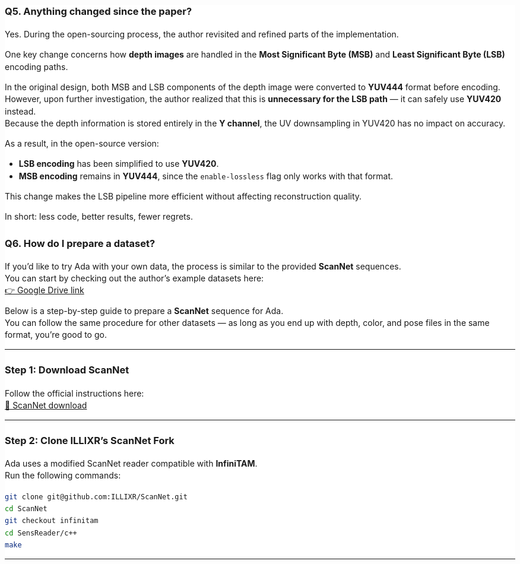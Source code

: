 ### Q5. Anything changed since the paper?

Yes. During the open-sourcing process, the author revisited and refined parts of the implementation.  

One key change concerns how **depth images** are handled in the **Most Significant Byte (MSB)** and **Least Significant Byte (LSB)** encoding paths.

In the original design, both MSB and LSB components of the depth image were converted to **YUV444** format before encoding.  
However, upon further investigation, the author realized that this is **unnecessary for the LSB path** — it can safely use **YUV420** instead.  
Because the depth information is stored entirely in the **Y channel**, the UV downsampling in YUV420 has no impact on accuracy.

As a result, in the open-source version:
- **LSB encoding** has been simplified to use **YUV420**.  
- **MSB encoding** remains in **YUV444**, since the `enable-lossless` flag only works with that format.

This change makes the LSB pipeline more efficient without affecting reconstruction quality.

In short: less code, better results, fewer regrets.

### Q6. How do I prepare a dataset?

If you’d like to try Ada with your own data, the process is similar to the provided **ScanNet** sequences.  
You can start by checking out the author’s example datasets here:  
[👉 Google Drive link](https://drive.google.com/drive/folders/1f2Q8nUpKCoNLar3zy_NbKrvptDTzwQHZ?usp=drive_link)

Below is a step-by-step guide to prepare a **ScanNet** sequence for Ada.  
You can follow the same procedure for other datasets — as long as you end up with depth, color, and pose files in the same format, you’re good to go.

---

### Step 1: Download ScanNet
Follow the official instructions here:  
[🔗 ScanNet download](https://github.com/ScanNet/ScanNet#scannet-data)

---

### Step 2: Clone ILLIXR’s ScanNet Fork
Ada uses a modified ScanNet reader compatible with **InfiniTAM**.  
Run the following commands:
```bash
git clone git@github.com:ILLIXR/ScanNet.git
cd ScanNet
git checkout infinitam
cd SensReader/c++
make
```

---